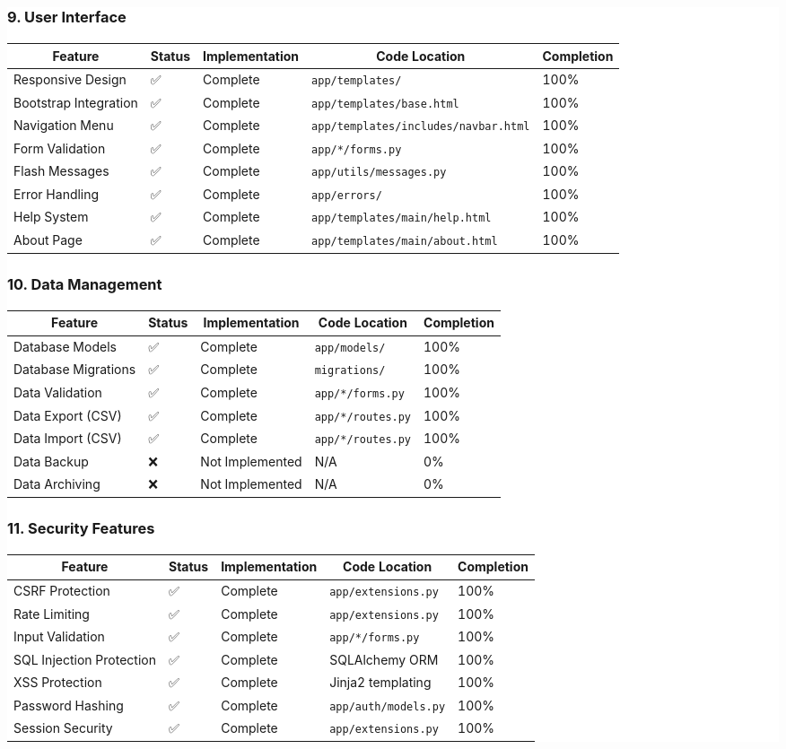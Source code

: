 ### 9. User Interface

| Feature               | Status | Implementation | Code Location                        | Completion |
| --------------------- | ------ | -------------- | ------------------------------------ | ---------- |
| Responsive Design     | ✅     | Complete       | `app/templates/`                     | 100%       |
| Bootstrap Integration | ✅     | Complete       | `app/templates/base.html`            | 100%       |
| Navigation Menu       | ✅     | Complete       | `app/templates/includes/navbar.html` | 100%       |
| Form Validation       | ✅     | Complete       | `app/*/forms.py`                     | 100%       |
| Flash Messages        | ✅     | Complete       | `app/utils/messages.py`              | 100%       |
| Error Handling        | ✅     | Complete       | `app/errors/`                        | 100%       |
| Help System           | ✅     | Complete       | `app/templates/main/help.html`       | 100%       |
| About Page            | ✅     | Complete       | `app/templates/main/about.html`      | 100%       |

### 10. Data Management

| Feature             | Status | Implementation  | Code Location     | Completion |
| ------------------- | ------ | --------------- | ----------------- | ---------- |
| Database Models     | ✅     | Complete        | `app/models/`     | 100%       |
| Database Migrations | ✅     | Complete        | `migrations/`     | 100%       |
| Data Validation     | ✅     | Complete        | `app/*/forms.py`  | 100%       |
| Data Export (CSV)   | ✅     | Complete        | `app/*/routes.py` | 100%       |
| Data Import (CSV)   | ✅     | Complete        | `app/*/routes.py` | 100%       |
| Data Backup         | ❌     | Not Implemented | N/A               | 0%         |
| Data Archiving      | ❌     | Not Implemented | N/A               | 0%         |

### 11. Security Features

| Feature                  | Status | Implementation | Code Location        | Completion |
| ------------------------ | ------ | -------------- | -------------------- | ---------- |
| CSRF Protection          | ✅     | Complete       | `app/extensions.py`  | 100%       |
| Rate Limiting            | ✅     | Complete       | `app/extensions.py`  | 100%       |
| Input Validation         | ✅     | Complete       | `app/*/forms.py`     | 100%       |
| SQL Injection Protection | ✅     | Complete       | SQLAlchemy ORM       | 100%       |
| XSS Protection           | ✅     | Complete       | Jinja2 templating    | 100%       |
| Password Hashing         | ✅     | Complete       | `app/auth/models.py` | 100%       |
| Session Security         | ✅     | Complete       | `app/extensions.py`  | 100%       |
